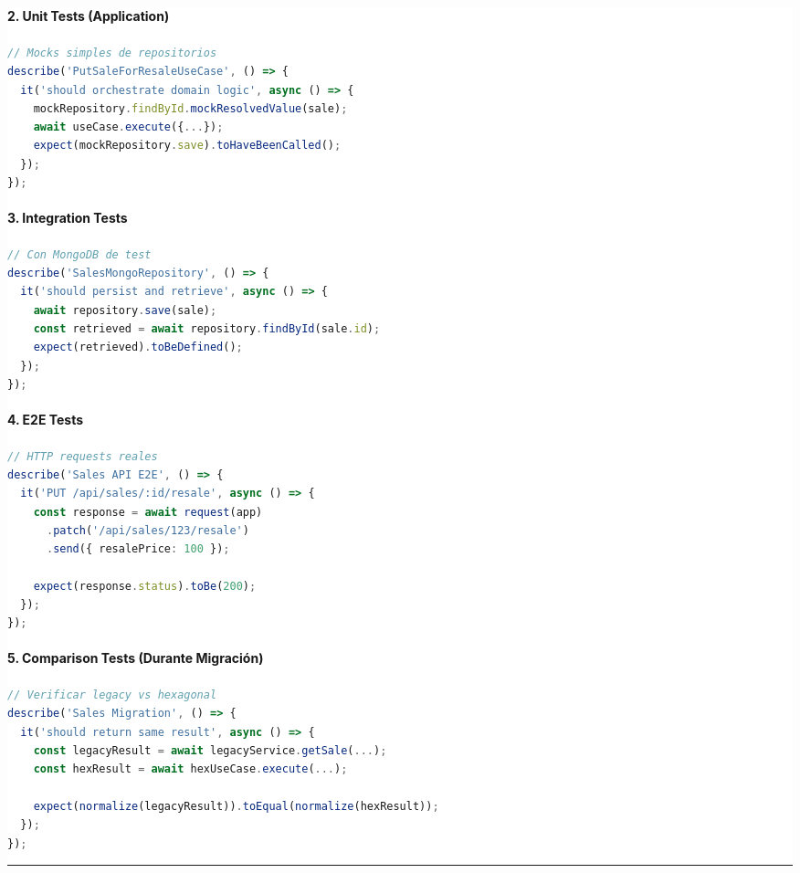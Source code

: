 #### 2. Unit Tests (Application)
```typescript
// Mocks simples de repositorios
describe('PutSaleForResaleUseCase', () => {
  it('should orchestrate domain logic', async () => {
    mockRepository.findById.mockResolvedValue(sale);
    await useCase.execute({...});
    expect(mockRepository.save).toHaveBeenCalled();
  });
});
```

#### 3. Integration Tests
```typescript
// Con MongoDB de test
describe('SalesMongoRepository', () => {
  it('should persist and retrieve', async () => {
    await repository.save(sale);
    const retrieved = await repository.findById(sale.id);
    expect(retrieved).toBeDefined();
  });
});
```

#### 4. E2E Tests
```typescript
// HTTP requests reales
describe('Sales API E2E', () => {
  it('PUT /api/sales/:id/resale', async () => {
    const response = await request(app)
      .patch('/api/sales/123/resale')
      .send({ resalePrice: 100 });

    expect(response.status).toBe(200);
  });
});
```

#### 5. Comparison Tests (Durante Migración)
```typescript
// Verificar legacy vs hexagonal
describe('Sales Migration', () => {
  it('should return same result', async () => {
    const legacyResult = await legacyService.getSale(...);
    const hexResult = await hexUseCase.execute(...);

    expect(normalize(legacyResult)).toEqual(normalize(hexResult));
  });
});
```

---
